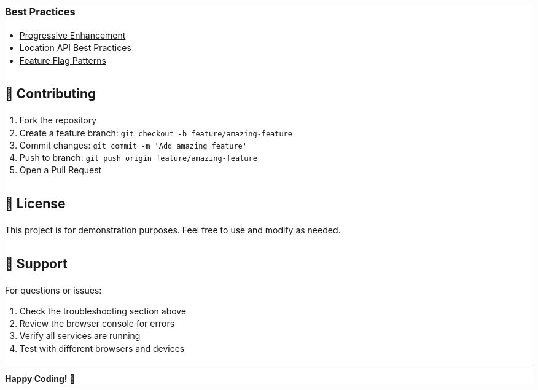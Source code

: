 ### Best Practices
- [Progressive Enhancement](https://developer.mozilla.org/en-US/docs/Glossary/Progressive_Enhancement)
- [Location API Best Practices](https://developer.mozilla.org/en-US/docs/Web/API/Geolocation_API)
- [Feature Flag Patterns](https://martinfowler.com/articles/feature-toggles.html)

## 🤝 Contributing

1. Fork the repository
2. Create a feature branch: `git checkout -b feature/amazing-feature`
3. Commit changes: `git commit -m 'Add amazing feature'`
4. Push to branch: `git push origin feature/amazing-feature`
5. Open a Pull Request

## 📄 License

This project is for demonstration purposes. Feel free to use and modify as needed.

## 👥 Support

For questions or issues:
1. Check the troubleshooting section above
2. Review the browser console for errors
3. Verify all services are running
4. Test with different browsers and devices

---

**Happy Coding! 🚀**
